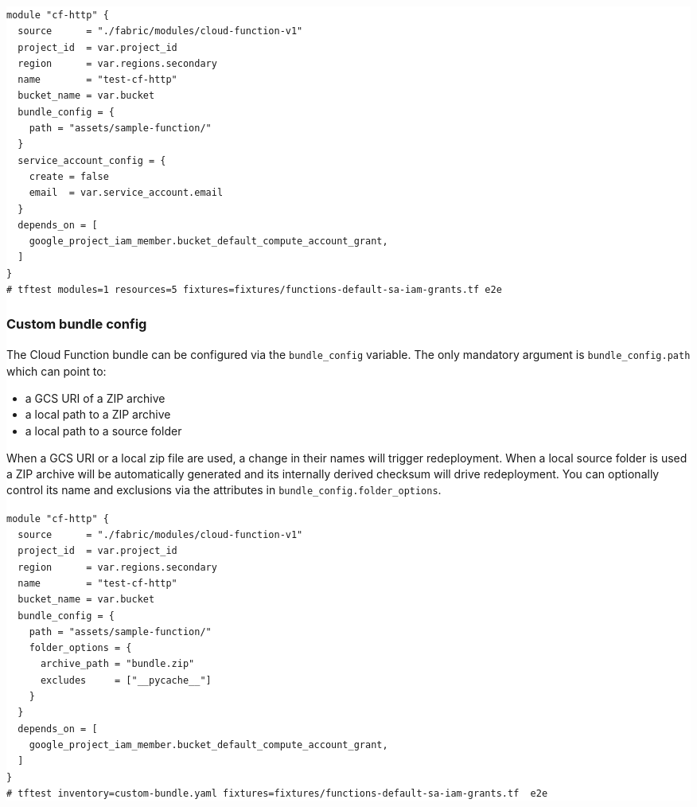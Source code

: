 ```hcl
module "cf-http" {
  source      = "./fabric/modules/cloud-function-v1"
  project_id  = var.project_id
  region      = var.regions.secondary
  name        = "test-cf-http"
  bucket_name = var.bucket
  bundle_config = {
    path = "assets/sample-function/"
  }
  service_account_config = {
    create = false
    email  = var.service_account.email
  }
  depends_on = [
    google_project_iam_member.bucket_default_compute_account_grant,
  ]
}
# tftest modules=1 resources=5 fixtures=fixtures/functions-default-sa-iam-grants.tf e2e
```

### Custom bundle config

The Cloud Function bundle can be configured via the `bundle_config` variable. The only mandatory argument is `bundle_config.path` which can point to:

- a GCS URI of a ZIP archive
- a local path to a ZIP archive
- a local path to a source folder

When a GCS URI or a local zip file are used, a change in their names will trigger redeployment. When a local source folder is used a ZIP archive will be automatically generated and its internally derived checksum will drive redeployment. You can optionally control its name and exclusions via the attributes in `bundle_config.folder_options`.

```hcl
module "cf-http" {
  source      = "./fabric/modules/cloud-function-v1"
  project_id  = var.project_id
  region      = var.regions.secondary
  name        = "test-cf-http"
  bucket_name = var.bucket
  bundle_config = {
    path = "assets/sample-function/"
    folder_options = {
      archive_path = "bundle.zip"
      excludes     = ["__pycache__"]
    }
  }
  depends_on = [
    google_project_iam_member.bucket_default_compute_account_grant,
  ]
}
# tftest inventory=custom-bundle.yaml fixtures=fixtures/functions-default-sa-iam-grants.tf  e2e
```
